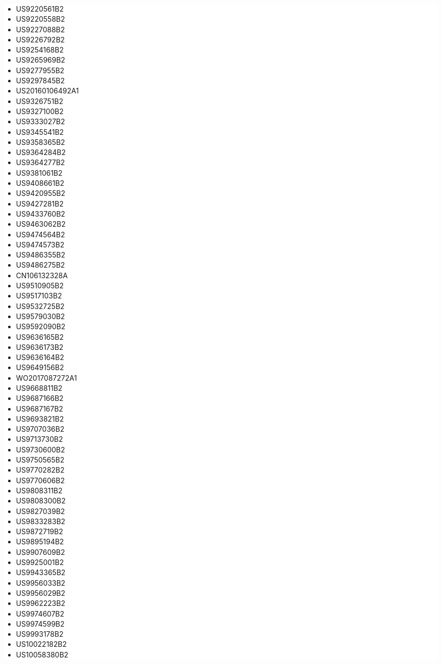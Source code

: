  * US9220561B2
 * US9220558B2
 * US9227088B2
 * US9226792B2
 * US9254168B2
 * US9265969B2
 * US9277955B2
 * US9297845B2
 * US20160106492A1
 * US9326751B2
 * US9327100B2
 * US9333027B2
 * US9345541B2
 * US9358365B2
 * US9364284B2
 * US9364277B2
 * US9381061B2
 * US9408661B2
 * US9420955B2
 * US9427281B2
 * US9433760B2
 * US9463062B2
 * US9474564B2
 * US9474573B2
 * US9486355B2
 * US9486275B2
 * CN106132328A
 * US9510905B2
 * US9517103B2
 * US9532725B2
 * US9579030B2
 * US9592090B2
 * US9636165B2
 * US9636173B2
 * US9636164B2
 * US9649156B2
 * WO2017087272A1
 * US9668811B2
 * US9687166B2
 * US9687167B2
 * US9693821B2
 * US9707036B2
 * US9713730B2
 * US9730600B2
 * US9750565B2
 * US9770282B2
 * US9770606B2
 * US9808311B2
 * US9808300B2
 * US9827039B2
 * US9833283B2
 * US9872719B2
 * US9895194B2
 * US9907609B2
 * US9925001B2
 * US9943365B2
 * US9956033B2
 * US9956029B2
 * US9962223B2
 * US9974607B2
 * US9974599B2
 * US9993178B2
 * US10022182B2
 * US10058380B2